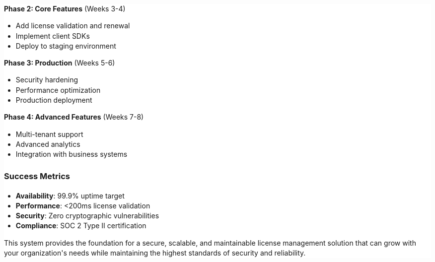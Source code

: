 **Phase 2: Core Features** (Weeks 3-4)
- Add license validation and renewal
- Implement client SDKs
- Deploy to staging environment

**Phase 3: Production** (Weeks 5-6)
- Security hardening
- Performance optimization
- Production deployment

**Phase 4: Advanced Features** (Weeks 7-8)
- Multi-tenant support
- Advanced analytics
- Integration with business systems

### Success Metrics
- **Availability**: 99.9% uptime target
- **Performance**: <200ms license validation
- **Security**: Zero cryptographic vulnerabilities
- **Compliance**: SOC 2 Type II certification

This system provides the foundation for a secure, scalable, and maintainable license management solution that can grow with your organization's needs while maintaining the highest standards of security and reliability. 
